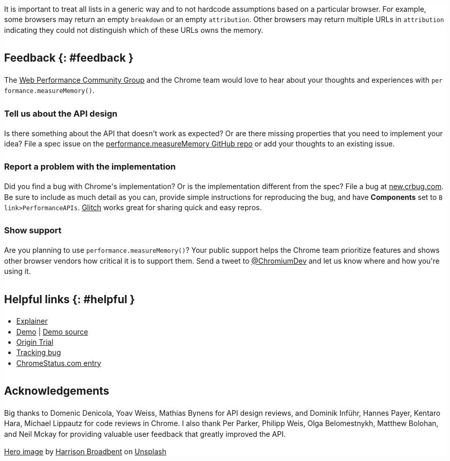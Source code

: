 It is important to treat all lists in a generic way and to not hardcode
assumptions based on a particular browser. For example, some browsers may
return an empty `breakdown` or an empty `attribution`. Other browsers may
return multiple URLs in `attribution` indicating they could not distinguish
which of these URLs owns the memory.

## Feedback {: #feedback }

The [Web Performance Community Group][webperfs] and the Chrome team would love
to hear about your thoughts and experiences with
`performance.measureMemory()`.

### Tell us about the API design

Is there something about the API that doesn't work as expected? Or are there
missing properties that you need to implement your idea? File a spec issue on
the [performance.measureMemory GitHub repo][issues] or add your thoughts to an
existing issue.

### Report a problem with the implementation

Did you find a bug with Chrome's implementation? Or is the implementation
different from the spec? File a bug at [new.crbug.com][new-bug]. Be sure to
include as much detail as you can, provide simple instructions for reproducing
the bug, and have **Components** set to `Blink>PerformanceAPIs`.
[Glitch][glitch] works great for sharing quick and easy repros.

### Show support

Are you planning to use `performance.measureMemory()`? Your public support
helps the Chrome team prioritize features and shows other browser vendors how
critical it is to support them. Send a tweet to [@ChromiumDev](https://twitter.com/chromiumdev) and let us know
where and how you're using it.

## Helpful links {: #helpful }

* [Explainer][explainer]
* [Demo][demo] | [Demo source][demo-source]
* [Origin Trial][ot]
* [Tracking bug][cr-bug]
* [ChromeStatus.com entry][cr-status]

## Acknowledgements
Big thanks to Domenic Denicola, Yoav Weiss, Mathias Bynens for API design reviews,
and Dominik Inführ, Hannes Payer, Kentaro Hara, Michael Lippautz for code reviews
in Chrome. I also thank Per Parker, Philipp Weis, Olga Belomestnykh, Matthew
Bolohan, and Neil Mckay for providing valuable user feedback that greatly
improved the API.

[Hero image](https://unsplash.com/photos/5tLfQGURzHM) by [Harrison Broadbent](https://unsplash.com/@hbtography) on [Unsplash](https://unsplash.com)


[coop-coep]: https://docs.google.com/document/d/1zDlfvfTJ_9e8Jdc8ehuV4zMEu9ySMCiTGMS9y0GU92k/edit
[cr-bug]: https://bugs.chromium.org/p/chromium/issues/detail?id=1049093
[cr-dev-twitter]: https://twitter.com/chromiumdev
[cr-status]: https://www.chromestatus.com/feature/5685965186138112
[cross-origin-isolation]: https://developer.mozilla.org/en-US/docs/Web/API/WindowOrWorkerGlobalScope/crossOriginIsolated
[demo-source]: https://glitch.com/edit/#!/performance-measure-memory?path=script.js:1:0
[demo]: https://performance-measure-memory.glitch.me/
[explainer]: https://github.com/WICG/performance-measure-memory
[glitch]: https://glitch.com/
[halting-problem]: https://en.wikipedia.org/wiki/Halting_problem
[issues]: https://github.com/WICG/performance-measure-memory/issues
[math]: https://en.wikipedia.org/wiki/Exponential_distribution#Computational_methods
[memory-leaks]: https://docs.google.com/presentation/d/14uV5jrJ0aPs0Hd0Ehu3JPV8IBGc3U8gU6daLAqj6NrM/edit#slide=id.p
[new-bug]: https://bugs.chromium.org/p/chromium/issues/entry?components=Blink%3EPerformanceAPIs
[numeric-separators]: https://v8.dev/features/numeric-separators
[ot]: https://developers.chrome.com/origintrials/#/view_trial/1281274093986906113
[poisson]: https://en.wikipedia.org/wiki/Poisson_point_process
[security-error]: https://developer.mozilla.org/en-US/docs/Web/API/DOMException#exception-SecurityError
[site-isolation]: https://developers.google.com/web/updates/2018/07/site-isolation
[webperfs]: https://www.w3.org/community/webperfs/